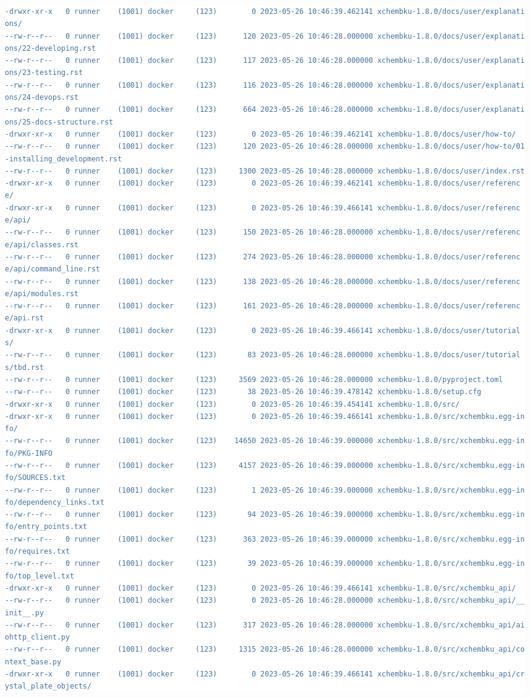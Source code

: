 ```diff
-drwxr-xr-x   0 runner    (1001) docker     (123)        0 2023-05-26 10:46:39.462141 xchembku-1.8.0/docs/user/explanations/
--rw-r--r--   0 runner    (1001) docker     (123)      120 2023-05-26 10:46:28.000000 xchembku-1.8.0/docs/user/explanations/22-developing.rst
--rw-r--r--   0 runner    (1001) docker     (123)      117 2023-05-26 10:46:28.000000 xchembku-1.8.0/docs/user/explanations/23-testing.rst
--rw-r--r--   0 runner    (1001) docker     (123)      116 2023-05-26 10:46:28.000000 xchembku-1.8.0/docs/user/explanations/24-devops.rst
--rw-r--r--   0 runner    (1001) docker     (123)      664 2023-05-26 10:46:28.000000 xchembku-1.8.0/docs/user/explanations/25-docs-structure.rst
-drwxr-xr-x   0 runner    (1001) docker     (123)        0 2023-05-26 10:46:39.462141 xchembku-1.8.0/docs/user/how-to/
--rw-r--r--   0 runner    (1001) docker     (123)      120 2023-05-26 10:46:28.000000 xchembku-1.8.0/docs/user/how-to/01-installing_development.rst
--rw-r--r--   0 runner    (1001) docker     (123)     1300 2023-05-26 10:46:28.000000 xchembku-1.8.0/docs/user/index.rst
-drwxr-xr-x   0 runner    (1001) docker     (123)        0 2023-05-26 10:46:39.462141 xchembku-1.8.0/docs/user/reference/
-drwxr-xr-x   0 runner    (1001) docker     (123)        0 2023-05-26 10:46:39.466141 xchembku-1.8.0/docs/user/reference/api/
--rw-r--r--   0 runner    (1001) docker     (123)      150 2023-05-26 10:46:28.000000 xchembku-1.8.0/docs/user/reference/api/classes.rst
--rw-r--r--   0 runner    (1001) docker     (123)      274 2023-05-26 10:46:28.000000 xchembku-1.8.0/docs/user/reference/api/command_line.rst
--rw-r--r--   0 runner    (1001) docker     (123)      138 2023-05-26 10:46:28.000000 xchembku-1.8.0/docs/user/reference/api/modules.rst
--rw-r--r--   0 runner    (1001) docker     (123)      161 2023-05-26 10:46:28.000000 xchembku-1.8.0/docs/user/reference/api.rst
-drwxr-xr-x   0 runner    (1001) docker     (123)        0 2023-05-26 10:46:39.466141 xchembku-1.8.0/docs/user/tutorials/
--rw-r--r--   0 runner    (1001) docker     (123)       83 2023-05-26 10:46:28.000000 xchembku-1.8.0/docs/user/tutorials/tbd.rst
--rw-r--r--   0 runner    (1001) docker     (123)     3569 2023-05-26 10:46:28.000000 xchembku-1.8.0/pyproject.toml
--rw-r--r--   0 runner    (1001) docker     (123)       38 2023-05-26 10:46:39.478142 xchembku-1.8.0/setup.cfg
-drwxr-xr-x   0 runner    (1001) docker     (123)        0 2023-05-26 10:46:39.454141 xchembku-1.8.0/src/
-drwxr-xr-x   0 runner    (1001) docker     (123)        0 2023-05-26 10:46:39.466141 xchembku-1.8.0/src/xchembku.egg-info/
--rw-r--r--   0 runner    (1001) docker     (123)    14650 2023-05-26 10:46:39.000000 xchembku-1.8.0/src/xchembku.egg-info/PKG-INFO
--rw-r--r--   0 runner    (1001) docker     (123)     4157 2023-05-26 10:46:39.000000 xchembku-1.8.0/src/xchembku.egg-info/SOURCES.txt
--rw-r--r--   0 runner    (1001) docker     (123)        1 2023-05-26 10:46:39.000000 xchembku-1.8.0/src/xchembku.egg-info/dependency_links.txt
--rw-r--r--   0 runner    (1001) docker     (123)       94 2023-05-26 10:46:39.000000 xchembku-1.8.0/src/xchembku.egg-info/entry_points.txt
--rw-r--r--   0 runner    (1001) docker     (123)      363 2023-05-26 10:46:39.000000 xchembku-1.8.0/src/xchembku.egg-info/requires.txt
--rw-r--r--   0 runner    (1001) docker     (123)       39 2023-05-26 10:46:39.000000 xchembku-1.8.0/src/xchembku.egg-info/top_level.txt
-drwxr-xr-x   0 runner    (1001) docker     (123)        0 2023-05-26 10:46:39.466141 xchembku-1.8.0/src/xchembku_api/
--rw-r--r--   0 runner    (1001) docker     (123)        0 2023-05-26 10:46:28.000000 xchembku-1.8.0/src/xchembku_api/__init__.py
--rw-r--r--   0 runner    (1001) docker     (123)      317 2023-05-26 10:46:28.000000 xchembku-1.8.0/src/xchembku_api/aiohttp_client.py
--rw-r--r--   0 runner    (1001) docker     (123)     1315 2023-05-26 10:46:28.000000 xchembku-1.8.0/src/xchembku_api/context_base.py
-drwxr-xr-x   0 runner    (1001) docker     (123)        0 2023-05-26 10:46:39.466141 xchembku-1.8.0/src/xchembku_api/crystal_plate_objects/
```